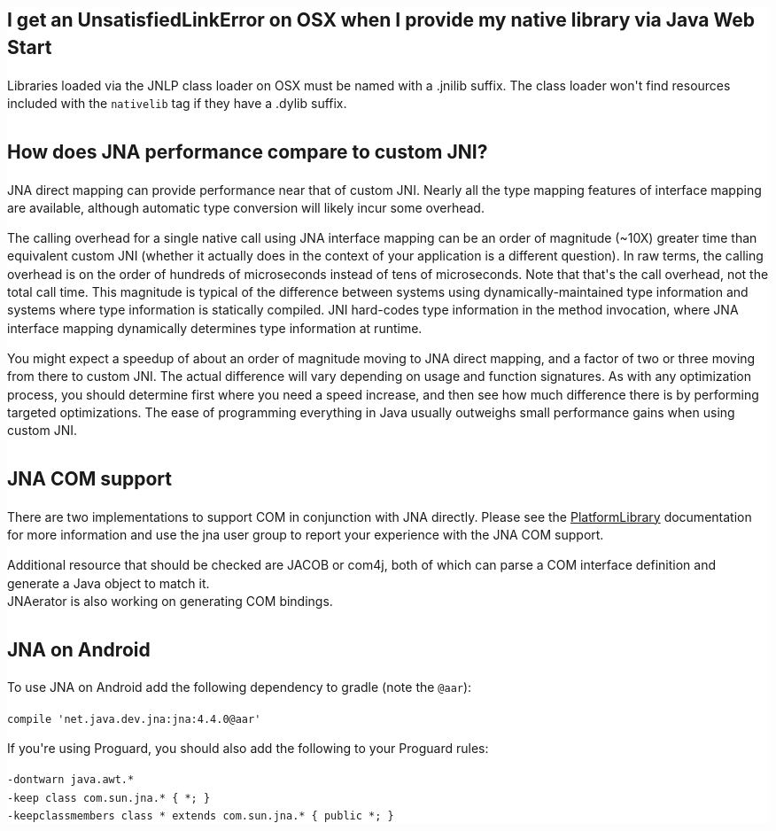 I get an UnsatisfiedLinkError on OSX when I provide my native library via Java Web Start
----------------------------------------------------------------------------------------

Libraries loaded via the JNLP class loader on OSX must be named with a .jnilib suffix. The class loader won't find resources included with the `nativelib` tag if they have a .dylib suffix.

How does JNA performance compare to custom JNI?
-----------------------------------------------

JNA direct mapping can provide performance near that of custom JNI. Nearly all the type mapping features of interface mapping are available, although automatic type conversion will likely incur some overhead.

The calling overhead for a single native call using JNA interface mapping can be an order of magnitude (~10X) greater time than equivalent custom JNI (whether it actually does in the context of your application is a different question). In raw terms, the calling overhead is on the order of hundreds of microseconds instead of tens of microseconds. Note that that's the call overhead, not the total call time. This magnitude is typical of the difference between systems using dynamically-maintained type information and systems where type information is statically compiled. JNI hard-codes type information in the method invocation, where JNA interface mapping dynamically determines type information at runtime.

You might expect a speedup of about an order of magnitude moving to JNA direct mapping, and a factor of two or three moving from there to custom JNI. The actual difference will vary depending on usage and function signatures. As with any optimization process, you should determine first where you need a speed increase, and then see how much difference there is by performing targeted optimizations. The ease of programming everything in Java usually outweighs small performance gains when using custom JNI.

JNA COM support
---------------
There are two implementations to support COM in conjunction with JNA directly.
Please see the [PlatformLibrary](https://github.com/java-native-access/jna/blob/master/www/PlatformLibrary.md)
documentation for more information and use the jna user group to report your 
experience with the JNA COM support. 

Additional resource that should be checked are JACOB or com4j, both of which can 
parse a COM interface definition and generate a Java object to match it.  
JNAerator is also working on generating COM bindings.

JNA on Android
--------------

To use JNA on Android add the following dependency to gradle (note the `@aar`):

```
compile 'net.java.dev.jna:jna:4.4.0@aar'
```

If you're using Proguard, you should also add the following to your Proguard rules:

```
-dontwarn java.awt.*
-keep class com.sun.jna.* { *; }
-keepclassmembers class * extends com.sun.jna.* { public *; }
```
